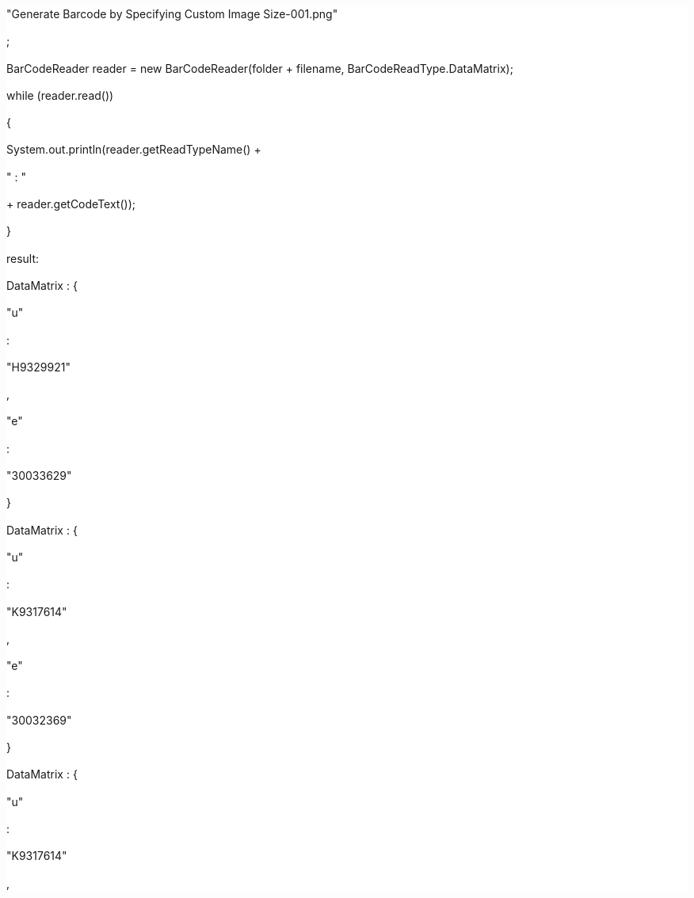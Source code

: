 "Generate Barcode by Specifying Custom Image Size-001.png"

;

BarCodeReader reader = new BarCodeReader(folder + filename, BarCodeReadType.DataMatrix);

while (reader.read())

{

System.out.println(reader.getReadTypeName() +

" : "

\+ reader.getCodeText());

}

result:

DataMatrix : {

"u"

:

"H9329921"

,

"e"

:

"30033629"

}

DataMatrix : {

"u"

:

"K9317614"

,

"e"

:

"30032369"

}

DataMatrix : {

"u"

:

"K9317614"

,
